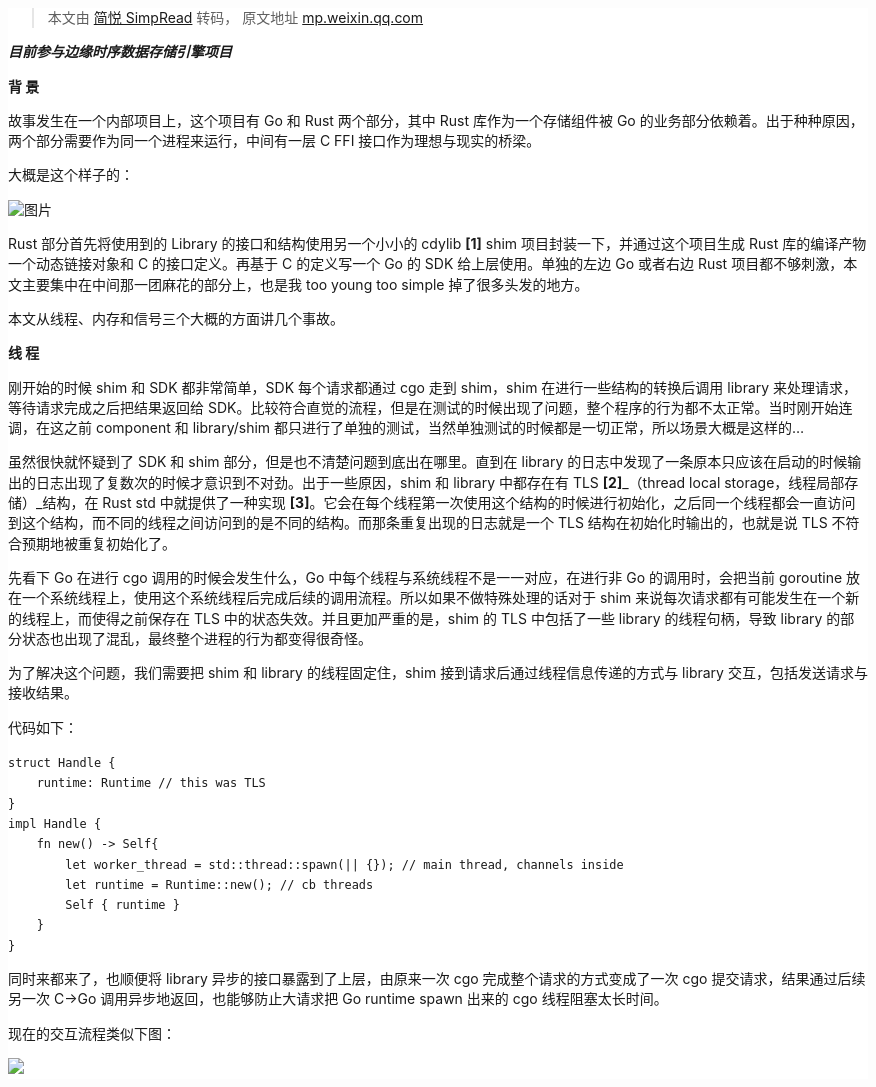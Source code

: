 > 本文由 [简悦 SimpRead](http://ksria.com/simpread/) 转码， 原文地址 [mp.weixin.qq.com](https://mp.weixin.qq.com/s/Dn4dsiEVOsq2RtNJDPwwCw)

_**目前参与边缘时序数据存储引擎项目**_

**背 景**  

故事发生在一个内部项目上，这个项目有 Go 和 Rust 两个部分，其中 Rust 库作为一个存储组件被 Go 的业务部分依赖着。出于种种原因，两个部分需要作为同一个进程来运行，中间有一层 C FFI 接口作为理想与现实的桥梁。

大概是这个样子的：

![图片](https://mmbiz.qpic.cn/mmbiz_png/fyj3MulwpeQLkGZCusMdaHzn9UrRl7SF0ml7X2bbNBibKGvR4VYAe1iaWfQ5ClibqCRwfeicdeFAf1xFpmicib7WpfiaQ/640?wx_fmt=png)  

Rust 部分首先将使用到的 Library 的接口和结构使用另一个小小的 cdylib **[1]** shim 项目封装一下，并通过这个项目生成 Rust 库的编译产物一个动态链接对象和 C 的接口定义。再基于 C 的定义写一个 Go 的 SDK 给上层使用。单独的左边 Go 或者右边 Rust 项目都不够刺激，本文主要集中在中间那一团麻花的部分上，也是我 too young too simple 掉了很多头发的地方。

本文从线程、内存和信号三个大概的方面讲几个事故。

**线 程**

刚开始的时候 shim 和 SDK 都非常简单，SDK 每个请求都通过 cgo 走到 shim，shim 在进行一些结构的转换后调用 library 来处理请求，等待请求完成之后把结果返回给 SDK。比较符合直觉的流程，但是在测试的时候出现了问题，整个程序的行为都不太正常。当时刚开始连调，在这之前 component 和 library/shim 都只进行了单独的测试，当然单独测试的时候都是一切正常，所以场景大概是这样的…

虽然很快就怀疑到了 SDK 和 shim 部分，但是也不清楚问题到底出在哪里。直到在 library 的日志中发现了一条原本只应该在启动的时候输出的日志出现了复数次的时候才意识到不对劲。出于一些原因，shim 和 library 中都存在有 TLS **[2]**_（thread local storage，线程局部存储）_结构，在 Rust std 中就提供了一种实现 **[3]**。它会在每个线程第一次使用这个结构的时候进行初始化，之后同一个线程都会一直访问到这个结构，而不同的线程之间访问到的是不同的结构。而那条重复出现的日志就是一个 TLS 结构在初始化时输出的，也就是说 TLS 不符合预期地被重复初始化了。

先看下 Go 在进行 cgo 调用的时候会发生什么，Go 中每个线程与系统线程不是一一对应，在进行非 Go 的调用时，会把当前 goroutine 放在一个系统线程上，使用这个系统线程后完成后续的调用流程。所以如果不做特殊处理的话对于 shim 来说每次请求都有可能发生在一个新的线程上，而使得之前保存在 TLS 中的状态失效。并且更加严重的是，shim 的 TLS 中包括了一些 library 的线程句柄，导致 library 的部分状态也出现了混乱，最终整个进程的行为都变得很奇怪。

为了解决这个问题，我们需要把 shim 和 library 的线程固定住，shim 接到请求后通过线程信息传递的方式与 library 交互，包括发送请求与接收结果。

代码如下：

```
struct Handle {
    runtime: Runtime // this was TLS
}
impl Handle {
    fn new() -> Self{
        let worker_thread = std::thread::spawn(|| {}); // main thread, channels inside
        let runtime = Runtime::new(); // cb threads
        Self { runtime }
    }
}
```

同时来都来了，也顺便将 library 异步的接口暴露到了上层，由原来一次 cgo 完成整个请求的方式变成了一次 cgo 提交请求，结果通过后续另一次 C->Go 调用异步地返回，也能够防止大请求把 Go runtime spawn 出来的 cgo 线程阻塞太长时间。

现在的交互流程类似下图：

![](https://mmbiz.qpic.cn/mmbiz_png/fyj3MulwpeQLkGZCusMdaHzn9UrRl7SFFhraicWWXKonCUkRXmia532eqcLKFEdMRPkZh0ibrica9epicoGoX3cUmibg/640?wx_fmt=png)

